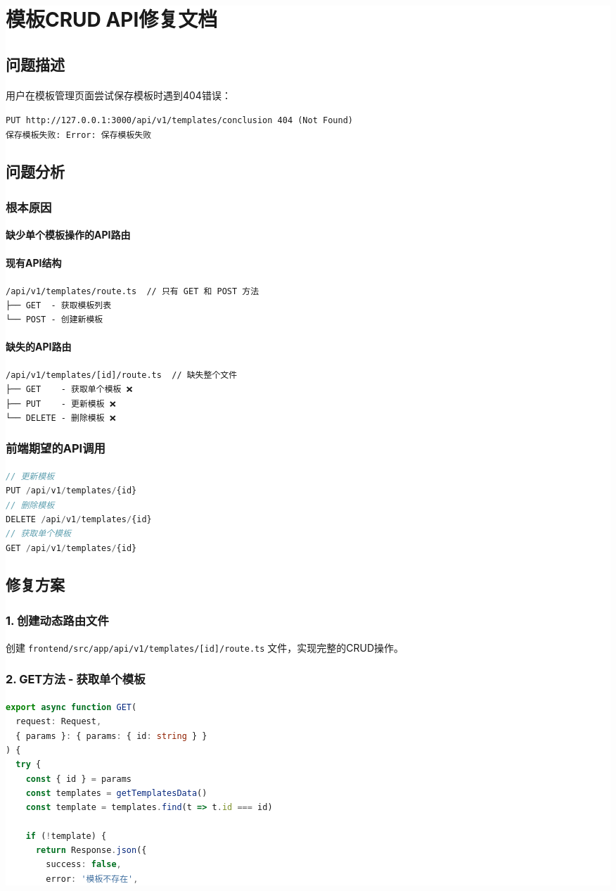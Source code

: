 # 模板CRUD API修复文档

## 问题描述

用户在模板管理页面尝试保存模板时遇到404错误：

```
PUT http://127.0.0.1:3000/api/v1/templates/conclusion 404 (Not Found)
保存模板失败: Error: 保存模板失败
```

## 问题分析

### 根本原因
**缺少单个模板操作的API路由**

#### 现有API结构
```
/api/v1/templates/route.ts  // 只有 GET 和 POST 方法
├── GET  - 获取模板列表
└── POST - 创建新模板
```

#### 缺失的API路由
```
/api/v1/templates/[id]/route.ts  // 缺失整个文件
├── GET    - 获取单个模板 ❌
├── PUT    - 更新模板 ❌
└── DELETE - 删除模板 ❌
```

### 前端期望的API调用
```typescript
// 更新模板
PUT /api/v1/templates/{id}
// 删除模板  
DELETE /api/v1/templates/{id}
// 获取单个模板
GET /api/v1/templates/{id}
```

## 修复方案

### 1. 创建动态路由文件

创建 `frontend/src/app/api/v1/templates/[id]/route.ts` 文件，实现完整的CRUD操作。

### 2. GET方法 - 获取单个模板

```typescript
export async function GET(
  request: Request,
  { params }: { params: { id: string } }
) {
  try {
    const { id } = params
    const templates = getTemplatesData()
    const template = templates.find(t => t.id === id)
    
    if (!template) {
      return Response.json({
        success: false,
        error: '模板不存在',
```